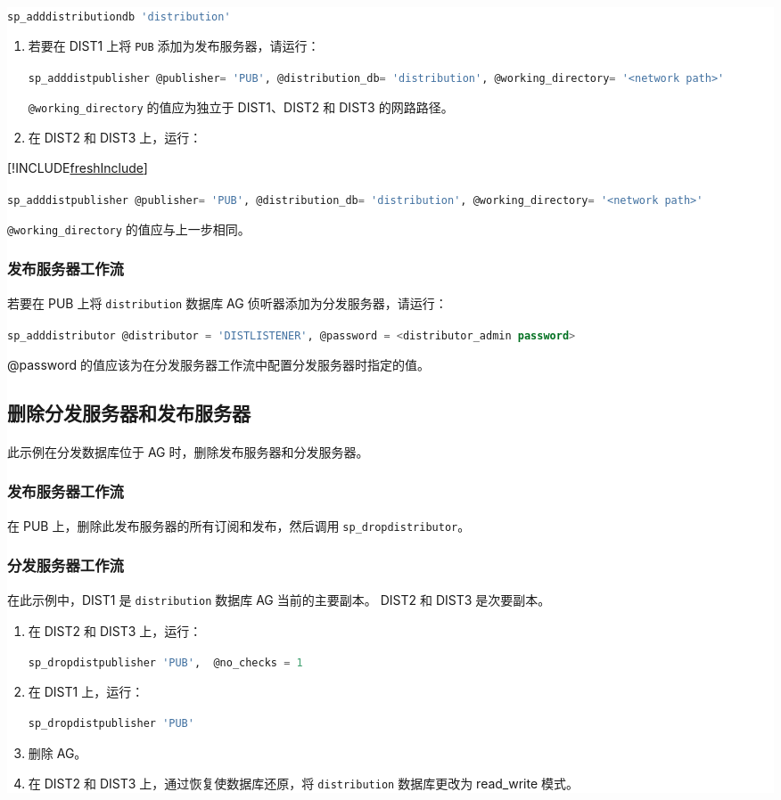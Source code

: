    ```sql
   sp_adddistributiondb 'distribution'
   ```

1. 若要在 DIST1 上将 `PUB` 添加为发布服务器，请运行：
   
   ```sql
   sp_adddistpublisher @publisher= 'PUB', @distribution_db= 'distribution', @working_directory= '<network path>'
   ```

   `@working_directory` 的值应为独立于 DIST1、DIST2 和 DIST3 的网路路径。

1. 在 DIST2 和 DIST3 上，运行：  

[!INCLUDE[freshInclude](../../includes/paragraph-content/fresh-note-steps-feedback.md)]

   ```sql
   sp_adddistpublisher @publisher= 'PUB', @distribution_db= 'distribution', @working_directory= '<network path>'
   ```

   `@working_directory` 的值应与上一步相同。

### <a name="publisher-workflow"></a>发布服务器工作流

若要在 PUB 上将 `distribution` 数据库 AG 侦听器添加为分发服务器，请运行： 

   ```sql
   sp_adddistributor @distributor = 'DISTLISTENER', @password = <distributor_admin password> 
   ```

   @password 的值应该为在分发服务器工作流中配置分发服务器时指定的值。

## <a name="remove-distributor-and-publisher"></a>删除分发服务器和发布服务器

此示例在分发数据库位于 AG 时，删除发布服务器和分发服务器。

### <a name="publisher-workflow"></a>发布服务器工作流

在 PUB 上，删除此发布服务器的所有订阅和发布，然后调用 `sp_dropdistributor`。

### <a name="distributors-workflow"></a>分发服务器工作流

在此示例中，DIST1 是 `distribution` 数据库 AG 当前的主要副本。 DIST2 和 DIST3 是次要副本。

1. 在 DIST2 和 DIST3 上，运行：

   ```sql
   sp_dropdistpublisher 'PUB',  @no_checks = 1
   ```

1. 在 DIST1 上，运行：

   ```sql
   sp_dropdistpublisher 'PUB'
   ```

1. 删除 AG。
2. 在 DIST2 和 DIST3 上，通过恢复使数据库还原，将 `distribution` 数据库更改为 read_write 模式。
   